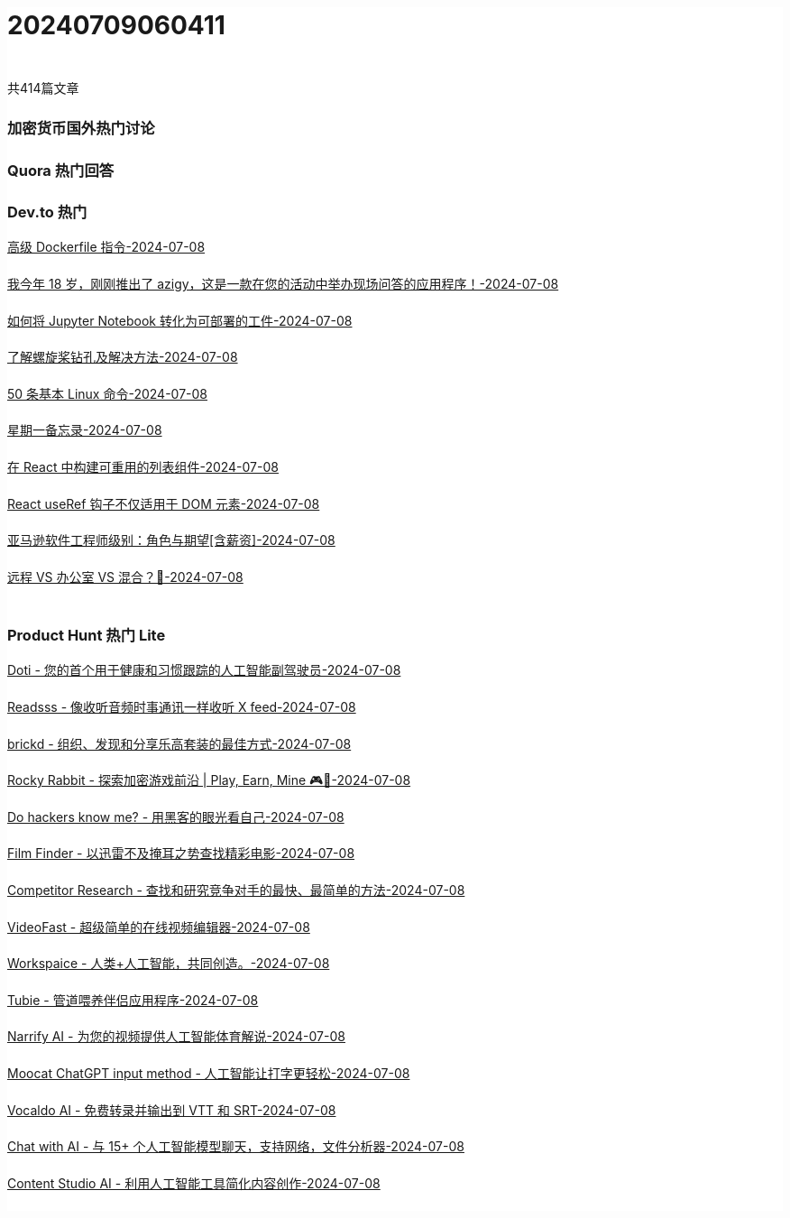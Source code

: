 <h1>20240709060411</h1><br/>共414篇文章


###  加密货币国外热门讨论







###  Quora 热门回答







###  Dev.to 热门

<a target=_blank rel=nofollow href="https://dev.to/kalkwst/advanced-dockerfile-directives-193f" >高级 Dockerfile 指令-2024-07-08</a><br/><br/><a target=_blank rel=nofollow href="https://dev.to/amanvir/im-18-and-i-just-launched-azigy-an-app-to-host-live-trivia-at-your-events-2coi" >我今年 18 岁，刚刚推出了 azigy，这是一款在您的活动中举办现场问答的应用程序！-2024-07-08</a><br/><br/><a target=_blank rel=nofollow href="https://dev.to/kitops/how-to-turn-a-jupyter-notebook-into-a-deployable-artifact-2jdl" >如何将 Jupyter Notebook 转化为可部署的工件-2024-07-08</a><br/><br/><a target=_blank rel=nofollow href="https://dev.to/paulocappa/understanding-prop-drilling-and-how-to-solve-it-2bnd" >了解螺旋桨钻孔及解决方法-2024-07-08</a><br/><br/><a target=_blank rel=nofollow href="https://dev.to/dev-nnamdi/50-basic-linux-commands-42dg" >50 条基本 Linux 命令-2024-07-08</a><br/><br/><a target=_blank rel=nofollow href="https://dev.to/ben/meme-monday-49f9" >星期一备忘录-2024-07-08</a><br/><br/><a target=_blank rel=nofollow href="https://dev.to/vyan/building-reusable-list-components-in-react-8bf" >在 React 中构建可重用的列表组件-2024-07-08</a><br/><br/><a target=_blank rel=nofollow href="https://dev.to/opensauced/the-react-useref-hook-not-just-for-html-elements-3cf3" >React useRef 钩子不仅适用于 DOM 元素-2024-07-08</a><br/><br/><a target=_blank rel=nofollow href="https://dev.to/alexr/amazon-software-engineer-levels-roles-and-expectations-with-salary-1017" >亚马逊软件工程师级别：角色与期望[含薪资]-2024-07-08</a><br/><br/><a target=_blank rel=nofollow href="https://dev.to/devonremote/remote-office-hybrid-49f5" >远程 VS 办公室 VS 混合？📍-2024-07-08</a><br/><br/>





###  Product Hunt 热门 Lite

<a target=_blank rel=nofollow href="https://apps.apple.com/us/app/doti-health-habit-tracker/id6478378525?at=1000l6eA" >Doti - 您的首个用于健康和习惯跟踪的人工智能副驾驶员-2024-07-08</a><br/><br/><a target=_blank rel=nofollow href="https://readsss.com/" >Readsss - 像收听音频时事通讯一样收听 X feed-2024-07-08</a><br/><br/><a target=_blank rel=nofollow href="https://getbrickd.com/" >brickd - 组织、发现和分享乐高套装的最佳方式-2024-07-08</a><br/><br/><a target=_blank rel=nofollow href="https://rockyrabbit.io/" >Rocky Rabbit - 探索加密游戏前沿 | Play, Earn, Mine 🎮🐰-2024-07-08</a><br/><br/><a target=_blank rel=nofollow href="https://dohackersknow.me/" >Do hackers know me? - 用黑客的眼光看自己-2024-07-08</a><br/><br/><a target=_blank rel=nofollow href="https://apps.apple.com/gb/app/film-finder-discover-movies/id1625393761?at=1000l6eA" >Film Finder  - 以迅雷不及掩耳之势查找精彩电影-2024-07-08</a><br/><br/><a target=_blank rel=nofollow href="https://www.competitoresearch.com/" >Competitor Research - 查找和研究竞争对手的最快、最简单的方法-2024-07-08</a><br/><br/><a target=_blank rel=nofollow href="https://www.videofast.gg/" >VideoFast - 超级简单的在线视频编辑器-2024-07-08</a><br/><br/><a target=_blank rel=nofollow href="https://www.nunodonato.com/workspaice-humanai-creating-together/" >Workspaice - 人类+人工智能，共同创造。-2024-07-08</a><br/><br/><a target=_blank rel=nofollow href="https://tubieapp.com/" >Tubie - 管道喂养伴侣应用程序-2024-07-08</a><br/><br/><a target=_blank rel=nofollow href="https://narrify.app/" >Narrify AI - 为您的视频提供人工智能体育解说-2024-07-08</a><br/><br/><a target=_blank rel=nofollow href="https://apps.apple.com/us/app/moocat/id6477344294?platform=iphone&at=1000l6eA" >Moocat ChatGPT input method - 人工智能让打字更轻松-2024-07-08</a><br/><br/><a target=_blank rel=nofollow href="https://vocaldo.com/" >Vocaldo AI - 免费转录并输出到 VTT 和 SRT-2024-07-08</a><br/><br/><a target=_blank rel=nofollow href="https://www.krater.ai/chat" >Chat with AI - 与 15+ 个人工智能模型聊天，支持网络，文件分析器-2024-07-08</a><br/><br/><a target=_blank rel=nofollow href="https://contentstudioai.com/" >Content Studio AI - 利用人工智能工具简化内容创作-2024-07-08</a><br/><br/>
